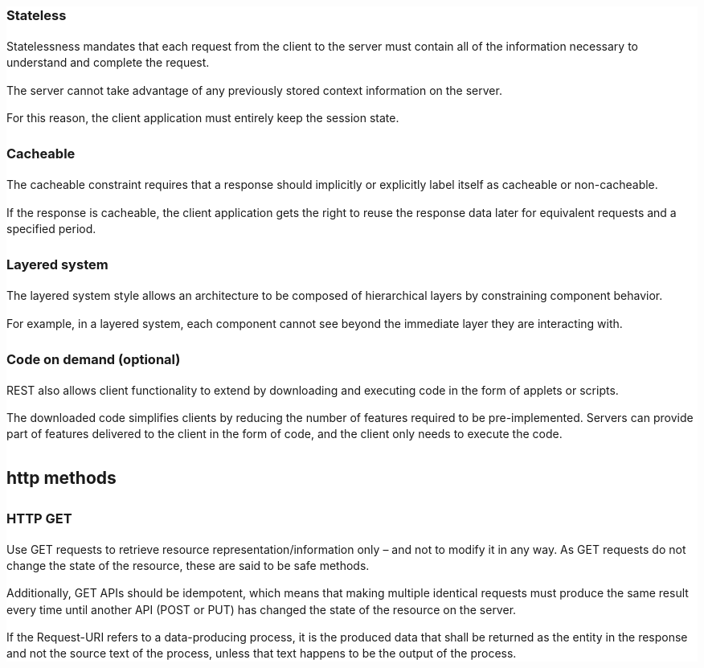 ### Stateless

Statelessness mandates that each request from the client to the server must contain all of the information necessary to
understand and complete the request.

The server cannot take advantage of any previously stored context information on the server.

For this reason, the client application must entirely keep the session state.

### Cacheable

The cacheable constraint requires that a response should implicitly or explicitly label itself as cacheable or
non-cacheable.

If the response is cacheable, the client application gets the right to reuse the response data later for equivalent
requests and a specified period.

### Layered system

The layered system style allows an architecture to be composed of hierarchical layers by constraining component
behavior.

For example, in a layered system, each component cannot see beyond the immediate layer they are interacting with.

### Code on demand (optional)

REST also allows client functionality to extend by downloading and executing code in the form of applets or scripts.

The downloaded code simplifies clients by reducing the number of features required to be pre-implemented. Servers can
provide part of features delivered to the client in the form of code, and the client only needs to execute the code.

## http methods

### HTTP GET

Use GET requests to retrieve resource representation/information only – and not to modify it in any way. As GET requests
do not change the state of the resource, these are said to be safe methods.

Additionally, GET APIs should be idempotent, which means that making multiple identical requests must produce the same
result every time until another API (POST or PUT) has changed the state of the resource on the server.

If the Request-URI refers to a data-producing process, it is the produced data that shall be returned as the entity in
the response and not the source text of the process, unless that text happens to be the output of the process.
